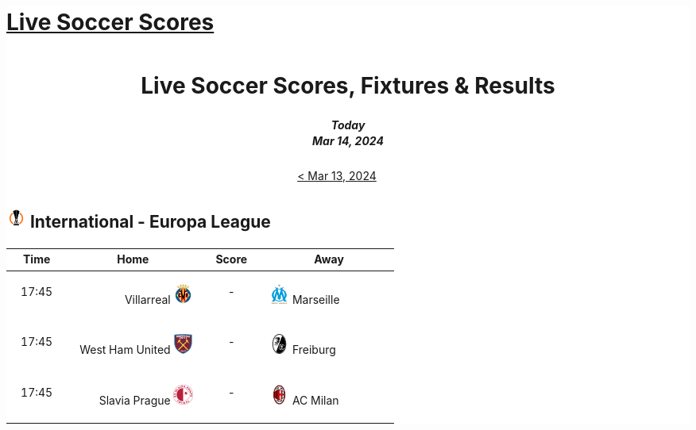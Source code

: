[Live Soccer Scores](https://github.com/ErcinDedeoglu/LiveSoccerScores)
==========

<h1 align="center">Live Soccer Scores, Fixtures & Results</h1>
<h5 align="center">Today<br/>Mar 14, 2024</h5>

<div align="center">

[&lt; Mar 13, 2024](</archive/2024/03/2024-03-13.md>)&emsp;&emsp;

</div>

## <img src="/static/logos/International-Europa League.png" height="25px"> International - Europa League

<div align="center">

&emsp;Time&emsp; | &emsp;&emsp;&emsp;&emsp;Home&emsp;&emsp;&emsp;&emsp; | &emsp;Score&emsp; | &emsp;&emsp;&emsp;&emsp;Away&emsp;&emsp;&emsp;&emsp; |
| ------------ | ------------ | ------------ | ------------ |
| <p align="center">17:45</p> | <p align="right">Villarreal <img src="/static/logos/Villarreal.png" height="25px"></p> | <p align="center">-</p> | <p align="left"><img src="/static/logos/Marseille.png" height="25px"> Marseille</p> |
| <p align="center">17:45</p> | <p align="right">West Ham United <img src="/static/logos/West Ham United.png" height="25px"></p> | <p align="center">-</p> | <p align="left"><img src="/static/logos/Freiburg.png" height="25px"> Freiburg</p> |
| <p align="center">17:45</p> | <p align="right">Slavia Prague <img src="/static/logos/Slavia Prague.png" height="25px"></p> | <p align="center">-</p> | <p align="left"><img src="/static/logos/AC Milan.png" height="25px"> AC Milan</p> |